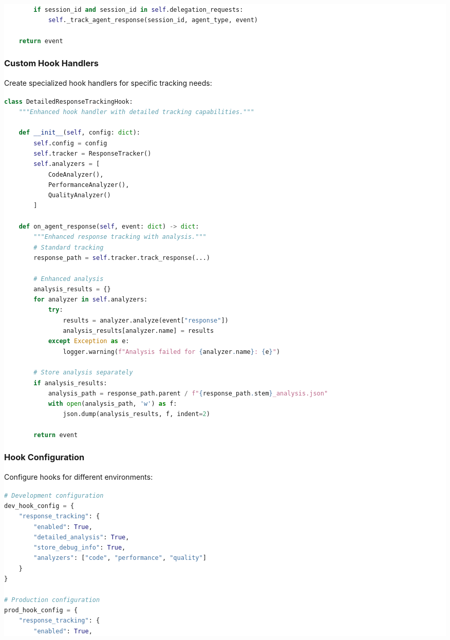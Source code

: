 ```python
        if session_id and session_id in self.delegation_requests:
            self._track_agent_response(session_id, agent_type, event)
    
    return event
```

### Custom Hook Handlers

Create specialized hook handlers for specific tracking needs:

```python
class DetailedResponseTrackingHook:
    """Enhanced hook handler with detailed tracking capabilities."""
    
    def __init__(self, config: dict):
        self.config = config
        self.tracker = ResponseTracker()
        self.analyzers = [
            CodeAnalyzer(),
            PerformanceAnalyzer(),
            QualityAnalyzer()
        ]
    
    def on_agent_response(self, event: dict) -> dict:
        """Enhanced response tracking with analysis."""
        # Standard tracking
        response_path = self.tracker.track_response(...)
        
        # Enhanced analysis
        analysis_results = {}
        for analyzer in self.analyzers:
            try:
                results = analyzer.analyze(event["response"])
                analysis_results[analyzer.name] = results
            except Exception as e:
                logger.warning(f"Analysis failed for {analyzer.name}: {e}")
        
        # Store analysis separately
        if analysis_results:
            analysis_path = response_path.parent / f"{response_path.stem}_analysis.json"
            with open(analysis_path, 'w') as f:
                json.dump(analysis_results, f, indent=2)
        
        return event
```

### Hook Configuration

Configure hooks for different environments:

```python
# Development configuration
dev_hook_config = {
    "response_tracking": {
        "enabled": True,
        "detailed_analysis": True,
        "store_debug_info": True,
        "analyzers": ["code", "performance", "quality"]
    }
}

# Production configuration  
prod_hook_config = {
    "response_tracking": {
        "enabled": True,
```
